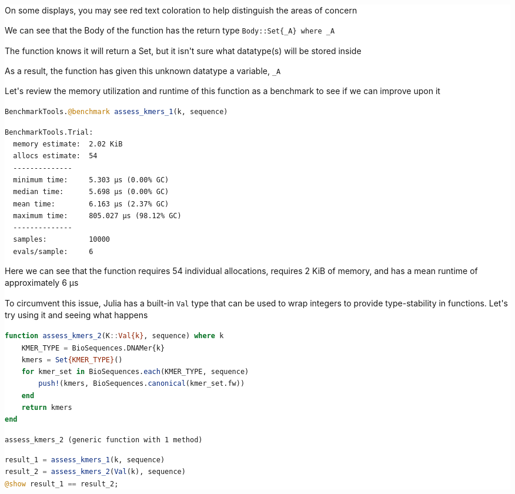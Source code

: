 On some displays, you may see red text coloration to help distinguish the areas of concern

We can see that the Body of the function has the return type `Body::Set{_A} where _A`

The function knows it will return a Set, but it isn't sure what datatype(s) will be stored inside

As a result, the function has given this unknown datatype a variable, `_A`

Let's review the memory utilization and runtime of this function as a benchmark to see if we can improve upon it


```julia
BenchmarkTools.@benchmark assess_kmers_1(k, sequence)
```




    BenchmarkTools.Trial: 
      memory estimate:  2.02 KiB
      allocs estimate:  54
      --------------
      minimum time:     5.303 μs (0.00% GC)
      median time:      5.698 μs (0.00% GC)
      mean time:        6.163 μs (2.37% GC)
      maximum time:     805.027 μs (98.12% GC)
      --------------
      samples:          10000
      evals/sample:     6



Here we can see that the function requires 54 individual allocations, requires 2 KiB of memory, and has a mean runtime of approximately 6 μs

To circumvent this issue, Julia has a built-in `Val` type that can be used to wrap integers to provide type-stability in functions. Let's try using it and seeing what happens


```julia
function assess_kmers_2(K::Val{k}, sequence) where k
    KMER_TYPE = BioSequences.DNAMer{k}
    kmers = Set{KMER_TYPE}()
    for kmer_set in BioSequences.each(KMER_TYPE, sequence)
        push!(kmers, BioSequences.canonical(kmer_set.fw))
    end
    return kmers
end
```




    assess_kmers_2 (generic function with 1 method)




```julia
result_1 = assess_kmers_1(k, sequence)
result_2 = assess_kmers_2(Val(k), sequence)
@show result_1 == result_2;
```
